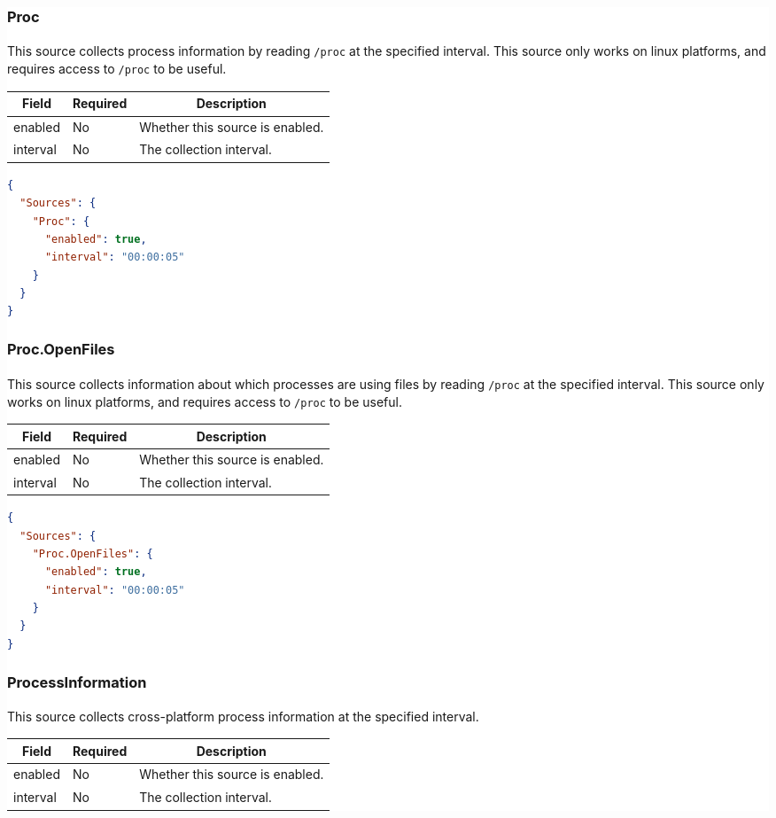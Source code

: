 ### Proc

This source collects process information by reading `/proc` at the specified interval. This source only works on linux platforms, and requires access to `/proc` to be useful.

| Field | Required | Description |
| --- | --- | --- |
| enabled | No | Whether this source is enabled. |
| interval | No | The collection interval. |

```json
{
  "Sources": {
    "Proc": {
      "enabled": true,
      "interval": "00:00:05"
    }
  }
}
```

### Proc.OpenFiles

This source collects information about which processes are using files by reading `/proc` at the specified interval. This source only works on linux platforms, and requires access to `/proc` to be useful.

| Field | Required | Description |
| --- | --- | --- |
| enabled | No | Whether this source is enabled. |
| interval | No | The collection interval. |

```json
{
  "Sources": {
    "Proc.OpenFiles": {
      "enabled": true,
      "interval": "00:00:05"
    }
  }
}
```

### ProcessInformation

This source collects cross-platform process information at the specified interval.

| Field | Required | Description |
| --- | --- | --- |
| enabled | No | Whether this source is enabled. |
| interval | No | The collection interval. |
